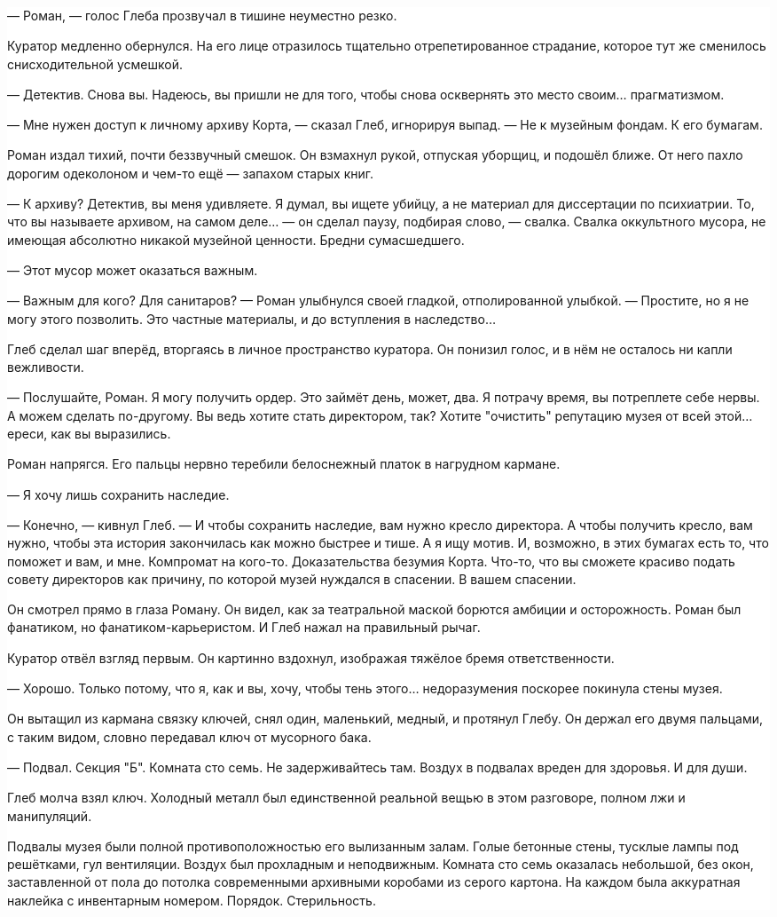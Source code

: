— Роман, — голос Глеба прозвучал в тишине неуместно резко.

Куратор медленно обернулся. На его лице отразилось тщательно отрепетированное страдание, которое тут же сменилось снисходительной усмешкой.

— Детектив. Снова вы. Надеюсь, вы пришли не для того, чтобы снова осквернять это место своим… прагматизмом.

— Мне нужен доступ к личному архиву Корта, — сказал Глеб, игнорируя выпад. — Не к музейным фондам. К его бумагам.

Роман издал тихий, почти беззвучный смешок. Он взмахнул рукой, отпуская уборщиц, и подошёл ближе. От него пахло дорогим одеколоном и чем-то ещё — запахом старых книг.

— К архиву? Детектив, вы меня удивляете. Я думал, вы ищете убийцу, а не материал для диссертации по психиатрии. То, что вы называете архивом, на самом деле… — он сделал паузу, подбирая слово, — свалка. Свалка оккультного мусора, не имеющая абсолютно никакой музейной ценности. Бредни сумасшедшего.

— Этот мусор может оказаться важным.

— Важным для кого? Для санитаров? — Роман улыбнулся своей гладкой, отполированной улыбкой. — Простите, но я не могу этого позволить. Это частные материалы, и до вступления в наследство…

Глеб сделал шаг вперёд, вторгаясь в личное пространство куратора. Он понизил голос, и в нём не осталось ни капли вежливости.

— Послушайте, Роман. Я могу получить ордер. Это займёт день, может, два. Я потрачу время, вы потреплете себе нервы. А можем сделать по-другому. Вы ведь хотите стать директором, так? Хотите "очистить" репутацию музея от всей этой… ереси, как вы выразились.

Роман напрягся. Его пальцы нервно теребили белоснежный платок в нагрудном кармане.

— Я хочу лишь сохранить наследие.

— Конечно, — кивнул Глеб. — И чтобы сохранить наследие, вам нужно кресло директора. А чтобы получить кресло, вам нужно, чтобы эта история закончилась как можно быстрее и тише. А я ищу мотив. И, возможно, в этих бумагах есть то, что поможет и вам, и мне. Компромат на кого-то. Доказательства безумия Корта. Что-то, что вы сможете красиво подать совету директоров как причину, по которой музей нуждался в спасении. В вашем спасении.

Он смотрел прямо в глаза Роману. Он видел, как за театральной маской борются амбиции и осторожность. Роман был фанатиком, но фанатиком-карьеристом. И Глеб нажал на правильный рычаг.

Куратор отвёл взгляд первым. Он картинно вздохнул, изображая тяжёлое бремя ответственности.

— Хорошо. Только потому, что я, как и вы, хочу, чтобы тень этого… недоразумения поскорее покинула стены музея.

Он вытащил из кармана связку ключей, снял один, маленький, медный, и протянул Глебу. Он держал его двумя пальцами, с таким видом, словно передавал ключ от мусорного бака.

— Подвал. Секция "Б". Комната сто семь. Не задерживайтесь там. Воздух в подвалах вреден для здоровья. И для души.

Глеб молча взял ключ. Холодный металл был единственной реальной вещью в этом разговоре, полном лжи и манипуляций.

Подвалы музея были полной противоположностью его вылизанным залам. Голые бетонные стены, тусклые лампы под решётками, гул вентиляции. Воздух был прохладным и неподвижным. Комната сто семь оказалась небольшой, без окон, заставленной от пола до потолка современными архивными коробами из серого картона. На каждом была аккуратная наклейка с инвентарным номером. Порядок. Стерильность.
